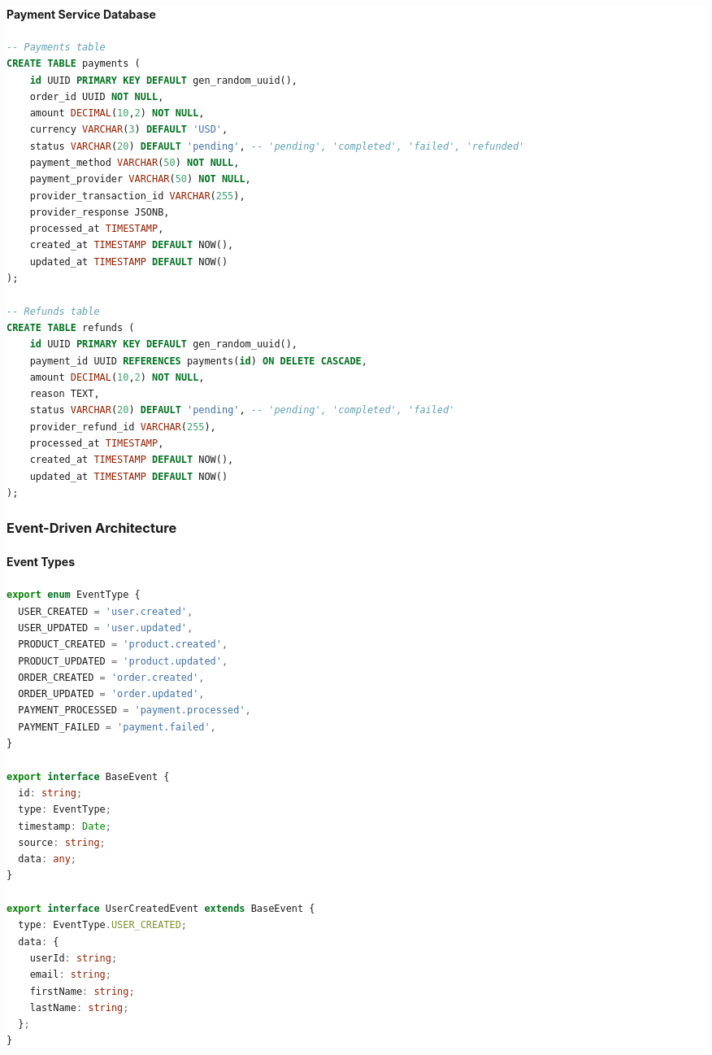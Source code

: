 #### **Payment Service Database**
```sql
-- Payments table
CREATE TABLE payments (
    id UUID PRIMARY KEY DEFAULT gen_random_uuid(),
    order_id UUID NOT NULL,
    amount DECIMAL(10,2) NOT NULL,
    currency VARCHAR(3) DEFAULT 'USD',
    status VARCHAR(20) DEFAULT 'pending', -- 'pending', 'completed', 'failed', 'refunded'
    payment_method VARCHAR(50) NOT NULL,
    payment_provider VARCHAR(50) NOT NULL,
    provider_transaction_id VARCHAR(255),
    provider_response JSONB,
    processed_at TIMESTAMP,
    created_at TIMESTAMP DEFAULT NOW(),
    updated_at TIMESTAMP DEFAULT NOW()
);

-- Refunds table
CREATE TABLE refunds (
    id UUID PRIMARY KEY DEFAULT gen_random_uuid(),
    payment_id UUID REFERENCES payments(id) ON DELETE CASCADE,
    amount DECIMAL(10,2) NOT NULL,
    reason TEXT,
    status VARCHAR(20) DEFAULT 'pending', -- 'pending', 'completed', 'failed'
    provider_refund_id VARCHAR(255),
    processed_at TIMESTAMP,
    created_at TIMESTAMP DEFAULT NOW(),
    updated_at TIMESTAMP DEFAULT NOW()
);
```

### **Event-Driven Architecture**

#### **Event Types**
```typescript
export enum EventType {
  USER_CREATED = 'user.created',
  USER_UPDATED = 'user.updated',
  PRODUCT_CREATED = 'product.created',
  PRODUCT_UPDATED = 'product.updated',
  ORDER_CREATED = 'order.created',
  ORDER_UPDATED = 'order.updated',
  PAYMENT_PROCESSED = 'payment.processed',
  PAYMENT_FAILED = 'payment.failed',
}

export interface BaseEvent {
  id: string;
  type: EventType;
  timestamp: Date;
  source: string;
  data: any;
}

export interface UserCreatedEvent extends BaseEvent {
  type: EventType.USER_CREATED;
  data: {
    userId: string;
    email: string;
    firstName: string;
    lastName: string;
  };
}
```